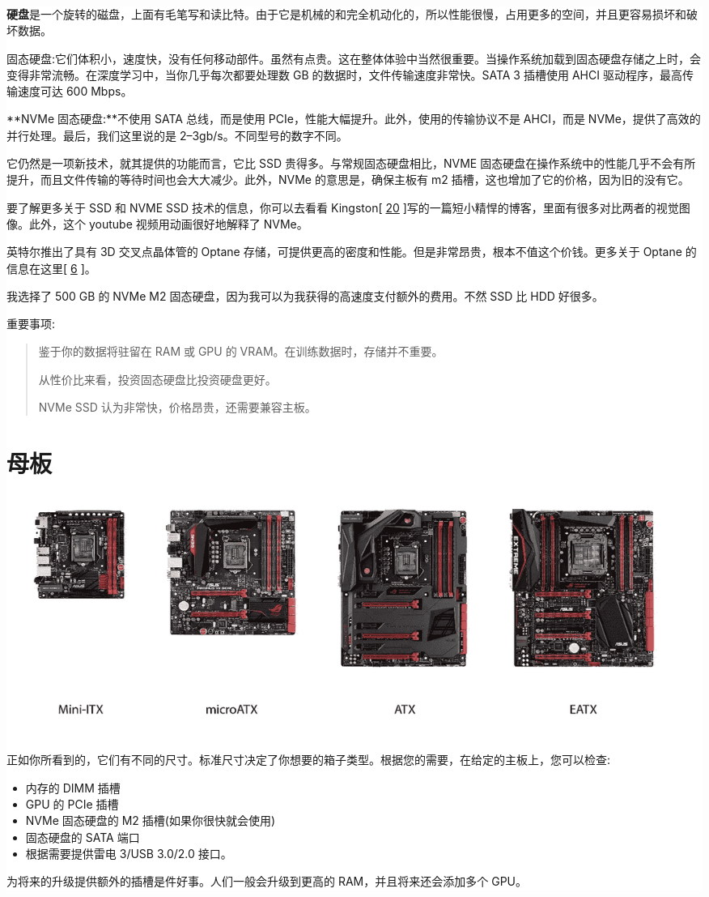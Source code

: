 **硬盘**是一个旋转的磁盘，上面有毛笔写和读比特。由于它是机械的和完全机动化的，所以性能很慢，占用更多的空间，并且更容易损坏和破坏数据。

固态硬盘:它们体积小，速度快，没有任何移动部件。虽然有点贵。这在整体体验中当然很重要。当操作系统加载到固态硬盘存储之上时，会变得非常流畅。在深度学习中，当你几乎每次都要处理数 GB 的数据时，文件传输速度非常快。SATA 3 插槽使用 AHCI 驱动程序，最高传输速度可达 600 Mbps。

**NVMe 固态硬盘:**不使用 SATA 总线，而是使用 PCIe，性能大幅提升。此外，使用的传输协议不是 AHCI，而是 NVMe，提供了高效的并行处理。最后，我们这里说的是 2–3gb/s。不同型号的数字不同。

它仍然是一项新技术，就其提供的功能而言，它比 SSD 贵得多。与常规固态硬盘相比，NVME 固态硬盘在操作系统中的性能几乎不会有所提升，而且文件传输的等待时间也会大大减少。此外，NVMe 的意思是，确保主板有 m2 插槽，这也增加了它的价格，因为旧的没有它。

要了解更多关于 SSD 和 NVME SSD 技术的信息，你可以去看看 Kingston[ [20](https://www.kingston.com/en/community/articledetail/articleid/48543) ]写的一篇短小精悍的博客，里面有很多对比两者的视觉图像。此外，这个 youtube 视频用动画很好地解释了 NVMe。

英特尔推出了具有 3D 交叉点晶体管的 Optane 存储，可提供更高的密度和性能。但是非常昂贵，根本不值这个价钱。更多关于 Optane 的信息在这里[ [6](https://www.intel.in/content/www/in/en/architecture-and-technology/intel-optane-technology.html) ]。

我选择了 500 GB 的 NVMe M2 固态硬盘，因为我可以为我获得的高速度支付额外的费用。不然 SSD 比 HDD 好很多。

重要事项:

> 鉴于你的数据将驻留在 RAM 或 GPU 的 VRAM。在训练数据时，存储并不重要。
> 
> 从性价比来看，投资固态硬盘比投资硬盘更好。
> 
> NVMe SSD 认为非常快，价格昂贵，还需要兼容主板。

# 母板

![](img/518e9a109f08b8bd39be87181df57411.png)

正如你所看到的，它们有不同的尺寸。标准尺寸决定了你想要的箱子类型。根据您的需要，在给定的主板上，您可以检查:

*   内存的 DIMM 插槽
*   GPU 的 PCIe 插槽
*   NVMe 固态硬盘的 M2 插槽(如果你很快就会使用)
*   固态硬盘的 SATA 端口
*   根据需要提供雷电 3/USB 3.0/2.0 接口。

为将来的升级提供额外的插槽是件好事。人们一般会升级到更高的 RAM，并且将来还会添加多个 GPU。
